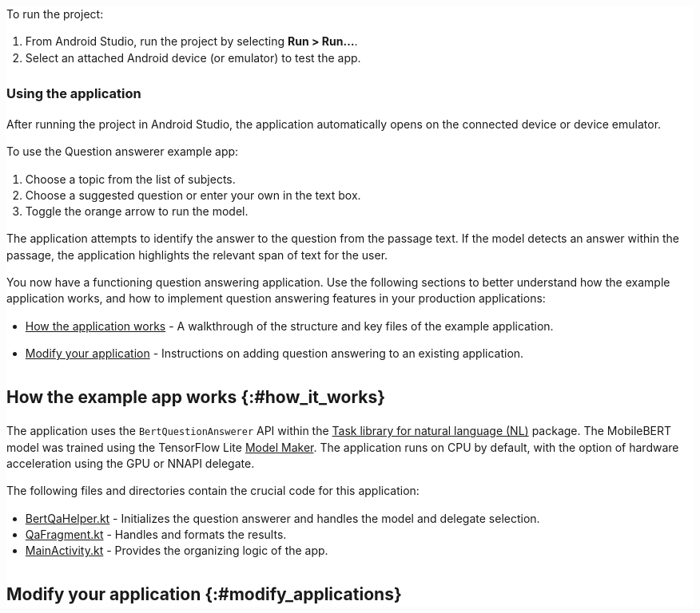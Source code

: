 To run the project:

1.  From Android Studio, run the project by selecting **Run > Run…**.
1.  Select an attached Android device (or emulator) to test the app.

### Using the application

After running the project in Android Studio, the application automatically opens
on the connected device or device emulator.

To use the Question answerer example app:

1.  Choose a topic from the list of subjects.
1.  Choose a suggested question or enter your own in the text box.
1.  Toggle the orange arrow to run the model.

The application attempts to identify the answer to the question from the passage
text. If the model detects an answer within the passage, the application
highlights the relevant span of text for the user.

You now have a functioning question answering application. Use the following
sections to better understand how the example application works, and how to
implement question answering features in your production applications:

*   [How the application works](#how_it_works) - A walkthrough of the structure
    and key files of the example application.

*   [Modify your application](#modify_applications) - Instructions on adding
    question answering to an existing application.

## How the example app works {:#how_it_works}

The application uses the `BertQuestionAnswerer` API within the
[Task library for natural language (NL)](../../inference_with_metadata/task_library/overview#supported_tasks)
package. The MobileBERT model was trained using the TensorFlow Lite
[Model Maker](https://www.tensorflow.org/lite/models/modify/model_maker/question_answer).
The application runs on CPU by default, with the option of hardware acceleration
using the GPU or NNAPI delegate.

The following files and directories contain the crucial code for this
application:

*   [BertQaHelper.kt](https://github.com/tensorflow/examples/blob/master/lite/examples/bert_qa/android/app/src/main/java/org/tensorflow/lite/examples/bertqa/BertQaHelper.kt) -
    Initializes the question answerer and handles the model and delegate
    selection.
*   [QaFragment.kt](https://github.com/tensorflow/examples/blob/master/lite/examples/bert_qa/android/app/src/main/java/org/tensorflow/lite/examples/bertqa/fragments/QaFragment.kt) -
    Handles and formats the results.
*   [MainActivity.kt](https://github.com/tensorflow/examples/blob/master/lite/examples/bert_qa/android/app/src/main/java/org/tensorflow/lite/examples/bertqa/MainActivity.kt) -
    Provides the organizing logic of the app.

## Modify your application {:#modify_applications}
